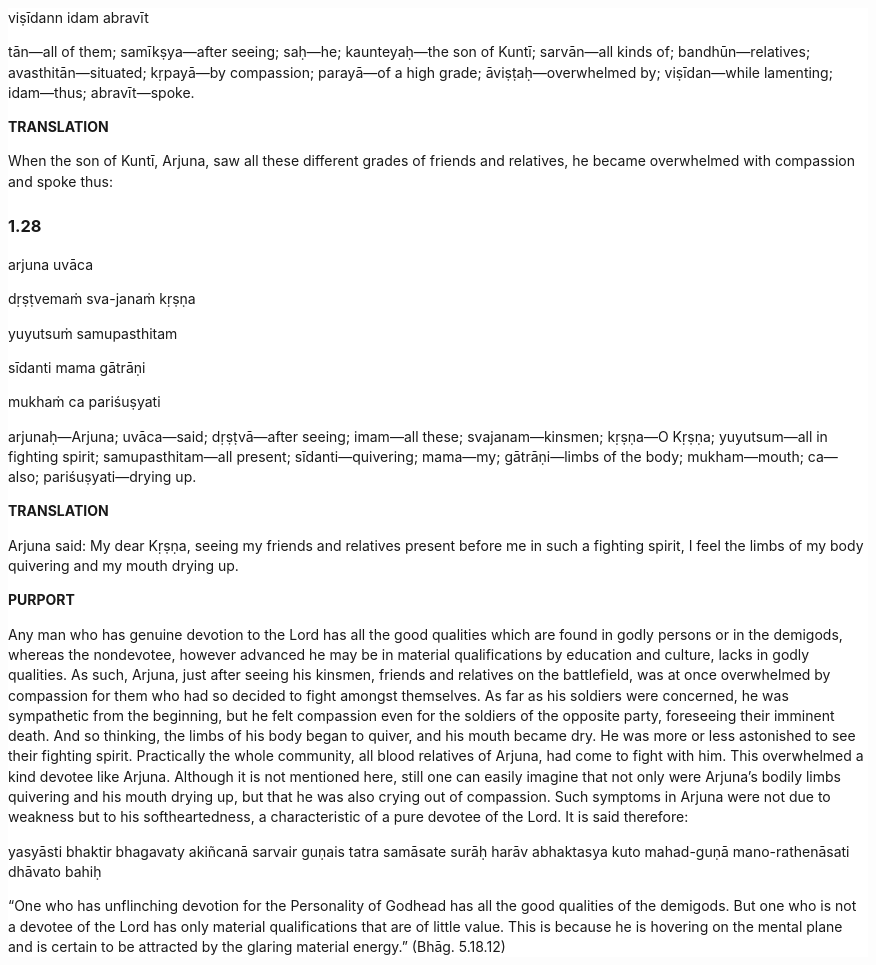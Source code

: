 viṣīdann idam abravīt

tān—all of them; samīkṣya—after seeing; saḥ—he; kaunteyaḥ—the son of Kuntī;
sarvān—all kinds of; bandhūn—relatives; avasthitān—situated; kṛpayā—by
compassion; parayā—of a high grade; āviṣṭaḥ—overwhelmed by; viṣīdan—while
lamenting; idam—thus; abravīt—spoke.

**TRANSLATION**

When the son of Kuntī, Arjuna, saw all these different grades of friends and
relatives, he became overwhelmed with compassion and spoke thus:
### 1.28


arjuna uvāca

dṛṣṭvemaṁ sva-janaṁ kṛṣṇa

yuyutsuṁ samupasthitam

sīdanti mama gātrāṇi

mukhaṁ ca pariśuṣyati

arjunaḥ—Arjuna; uvāca—said; dṛṣṭvā—after seeing; imam—all these;
svajanam—kinsmen; kṛṣṇa—O Kṛṣṇa; yuyutsum—all in fighting spirit;
samupasthitam—all present; sīdanti—quivering; mama—my; gātrāṇi—limbs of the
body; mukham—mouth; ca—also; pariśuṣyati—drying up.

**TRANSLATION**

Arjuna said: My dear Kṛṣṇa, seeing my friends and relatives present before me in
such a fighting spirit, I feel the limbs of my body quivering and my mouth
drying up.

**PURPORT**

Any man who has genuine devotion to the Lord has all the good qualities which
are found in godly persons or in the demigods, whereas the nondevotee, however
advanced he may be in material qualifications by education and culture, lacks in
godly qualities. As such, Arjuna, just after seeing his kinsmen, friends and
relatives on the battlefield, was at once overwhelmed by compassion for them who
had so decided to fight amongst themselves. As far as his soldiers were
concerned, he was sympathetic from the beginning, but he felt compassion even
for the soldiers of the opposite party, foreseeing their imminent death. And so
thinking, the limbs of his body began to quiver, and his mouth became dry. He
was more or less astonished to see their fighting spirit. Practically the whole
community, all blood relatives of Arjuna, had come to fight with him. This
overwhelmed a kind devotee like Arjuna. Although it is not mentioned here, still
one can easily imagine that not only were Arjuna’s bodily limbs quivering and
his mouth drying up, but that he was also crying out of compassion. Such
symptoms in Arjuna were not due to weakness but to his softheartedness, a
characteristic of a pure devotee of the Lord. It is said therefore:

yasyāsti bhaktir bhagavaty akiñcanā sarvair guṇais tatra samāsate surāḥ harāv
abhaktasya kuto mahad-guṇā mano-rathenāsati dhāvato bahiḥ

“One who has unflinching devotion for the Personality of Godhead has all the
good qualities of the demigods. But one who is not a devotee of the Lord has
only material qualifications that are of little value. This is because he is
hovering on the mental plane and is certain to be attracted by the glaring
material energy.” (Bhāg. 5.18.12)
